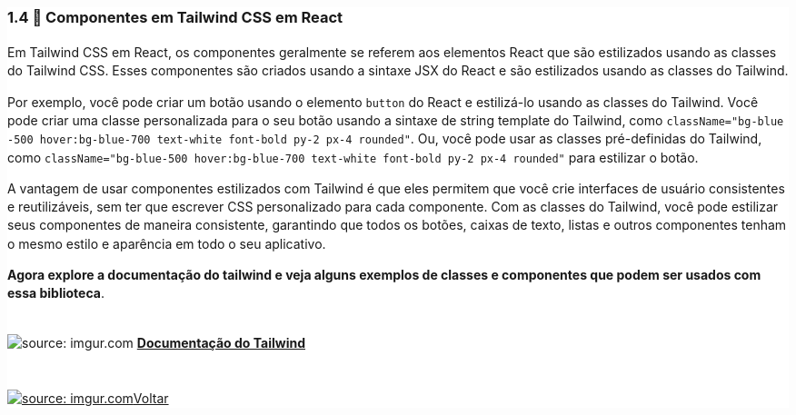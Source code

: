 <h3>1.4 👣 Componentes em Tailwind CSS em React</h3>

Em Tailwind CSS em React, os componentes geralmente se referem aos elementos React que são estilizados usando as classes do Tailwind CSS. Esses componentes são criados usando a sintaxe JSX do React e são estilizados usando as classes do Tailwind.

Por exemplo, você pode criar um botão usando o elemento `button` do React e estilizá-lo usando as classes do Tailwind. Você pode criar uma classe personalizada para o seu botão usando a sintaxe de string template do Tailwind, como `className="bg-blue-500 hover:bg-blue-700 text-white font-bold py-2 px-4 rounded"`. Ou, você pode usar as classes pré-definidas do Tailwind, como `className="bg-blue-500 hover:bg-blue-700 text-white font-bold py-2 px-4 rounded"` para estilizar o botão.

A vantagem de usar componentes estilizados com Tailwind é que eles permitem que você crie interfaces de usuário consistentes e reutilizáveis, sem ter que escrever CSS personalizado para cada componente. Com as classes do Tailwind, você pode estilizar seus componentes de maneira consistente, garantindo que todos os botões, caixas de texto, listas e outros componentes tenham o mesmo estilo e aparência em todo o seu aplicativo.

**Agora explore a documentação do tailwind e veja alguns exemplos de classes e componentes que podem ser usados com essa biblioteca**. 

<br />

<div align="left"><img src="https://i.imgur.com/FkcNWAL.png" title="source: imgur.com" width="4%"/> <a href="https://tailwindcss.com/docs" target="_blank"><b>Documentação do Tailwind</b></a></div>

<br />

<br />


<div align="left"><a href="README.md"><img src="https://i.imgur.com/XMgF3gl.png" title="source: imgur.com" width="3%"/>Voltar</a></div>
